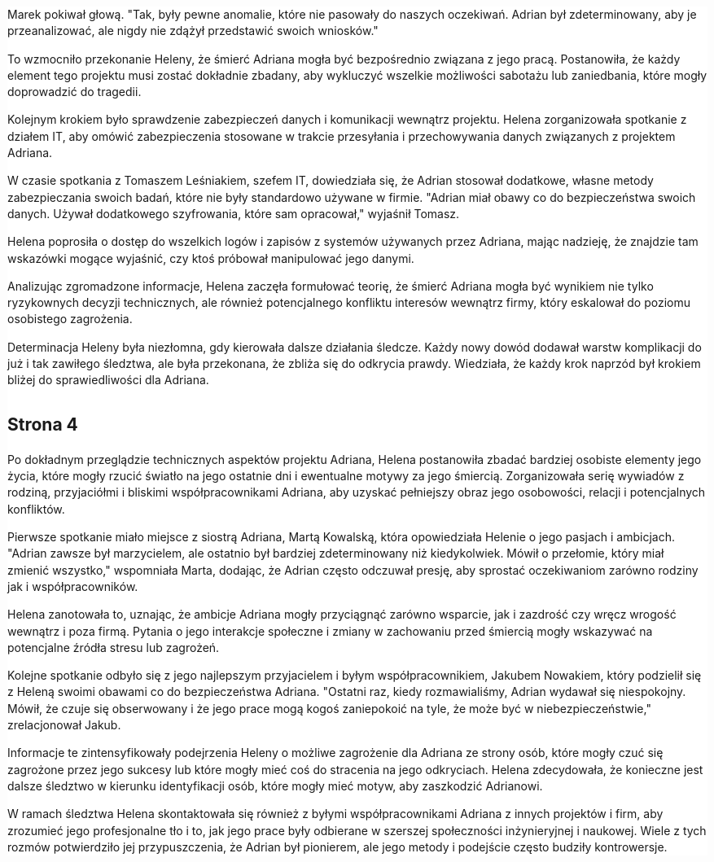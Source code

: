 Marek pokiwał głową. "Tak, były pewne anomalie, które nie pasowały do naszych oczekiwań. Adrian był zdeterminowany, aby je przeanalizować, ale nigdy nie zdążył przedstawić swoich wniosków."

To wzmocniło przekonanie Heleny, że śmierć Adriana mogła być bezpośrednio związana z jego pracą. Postanowiła, że każdy element tego projektu musi zostać dokładnie zbadany, aby wykluczyć wszelkie możliwości sabotażu lub zaniedbania, które mogły doprowadzić do tragedii.

Kolejnym krokiem było sprawdzenie zabezpieczeń danych i komunikacji wewnątrz projektu. Helena zorganizowała spotkanie z działem IT, aby omówić zabezpieczenia stosowane w trakcie przesyłania i przechowywania danych związanych z projektem Adriana.

W czasie spotkania z Tomaszem Leśniakiem, szefem IT, dowiedziała się, że Adrian stosował dodatkowe, własne metody zabezpieczania swoich badań, które nie były standardowo używane w firmie. "Adrian miał obawy co do bezpieczeństwa swoich danych. Używał dodatkowego szyfrowania, które sam opracował," wyjaśnił Tomasz.

Helena poprosiła o dostęp do wszelkich logów i zapisów z systemów używanych przez Adriana, mając nadzieję, że znajdzie tam wskazówki mogące wyjaśnić, czy ktoś próbował manipulować jego danymi.

Analizując zgromadzone informacje, Helena zaczęła formułować teorię, że śmierć Adriana mogła być wynikiem nie tylko ryzykownych decyzji technicznych, ale również potencjalnego konfliktu interesów wewnątrz firmy, który eskalował do poziomu osobistego zagrożenia.

Determinacja Heleny była niezłomna, gdy kierowała dalsze działania śledcze. Każdy nowy dowód dodawał warstw komplikacji do już i tak zawiłego śledztwa, ale była przekonana, że zbliża się do odkrycia prawdy. Wiedziała, że każdy krok naprzód był krokiem bliżej do sprawiedliwości dla Adriana.

## Strona 4

Po dokładnym przeglądzie technicznych aspektów projektu Adriana, Helena postanowiła zbadać bardziej osobiste elementy jego życia, które mogły rzucić światło na jego ostatnie dni i ewentualne motywy za jego śmiercią. Zorganizowała serię wywiadów z rodziną, przyjaciółmi i bliskimi współpracownikami Adriana, aby uzyskać pełniejszy obraz jego osobowości, relacji i potencjalnych konfliktów.

Pierwsze spotkanie miało miejsce z siostrą Adriana, Martą Kowalską, która opowiedziała Helenie o jego pasjach i ambicjach. "Adrian zawsze był marzycielem, ale ostatnio był bardziej zdeterminowany niż kiedykolwiek. Mówił o przełomie, który miał zmienić wszystko," wspomniała Marta, dodając, że Adrian często odczuwał presję, aby sprostać oczekiwaniom zarówno rodziny jak i współpracowników.

Helena zanotowała to, uznając, że ambicje Adriana mogły przyciągnąć zarówno wsparcie, jak i zazdrość czy wręcz wrogość wewnątrz i poza firmą. Pytania o jego interakcje społeczne i zmiany w zachowaniu przed śmiercią mogły wskazywać na potencjalne źródła stresu lub zagrożeń.

Kolejne spotkanie odbyło się z jego najlepszym przyjacielem i byłym współpracownikiem, Jakubem Nowakiem, który podzielił się z Heleną swoimi obawami co do bezpieczeństwa Adriana. "Ostatni raz, kiedy rozmawialiśmy, Adrian wydawał się niespokojny. Mówił, że czuje się obserwowany i że jego prace mogą kogoś zaniepokoić na tyle, że może być w niebezpieczeństwie," zrelacjonował Jakub.

Informacje te zintensyfikowały podejrzenia Heleny o możliwe zagrożenie dla Adriana ze strony osób, które mogły czuć się zagrożone przez jego sukcesy lub które mogły mieć coś do stracenia na jego odkryciach. Helena zdecydowała, że konieczne jest dalsze śledztwo w kierunku identyfikacji osób, które mogły mieć motyw, aby zaszkodzić Adrianowi.

W ramach śledztwa Helena skontaktowała się również z byłymi współpracownikami Adriana z innych projektów i firm, aby zrozumieć jego profesjonalne tło i to, jak jego prace były odbierane w szerszej społeczności inżynieryjnej i naukowej. Wiele z tych rozmów potwierdziło jej przypuszczenia, że Adrian był pionierem, ale jego metody i podejście często budziły kontrowersje.
